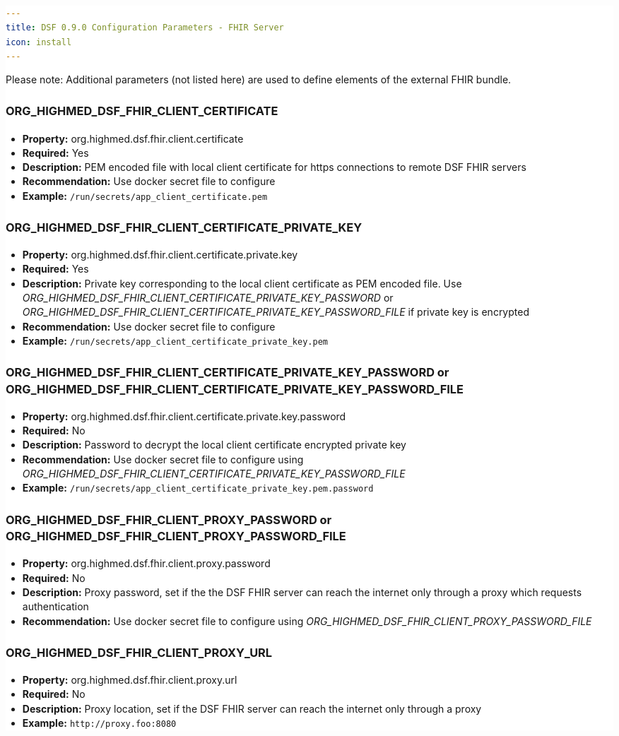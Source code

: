 ```yaml
---
title: DSF 0.9.0 Configuration Parameters - FHIR Server
icon: install
---
```


Please note: Additional parameters (not listed here) are used to define elements of the external FHIR bundle.

### ORG_HIGHMED_DSF_FHIR_CLIENT_CERTIFICATE
- **Property:** org.highmed.dsf.fhir.client.certificate
- **Required:** Yes
- **Description:** PEM encoded file with local client certificate for https connections to remote DSF FHIR servers
- **Recommendation:** Use docker secret file to configure
- **Example:** `/run/secrets/app_client_certificate.pem`


### ORG_HIGHMED_DSF_FHIR_CLIENT_CERTIFICATE_PRIVATE_KEY
- **Property:** org.highmed.dsf.fhir.client.certificate.private.key
- **Required:** Yes
- **Description:** Private key corresponding to the local client certificate as PEM encoded file. Use *ORG_HIGHMED_DSF_FHIR_CLIENT_CERTIFICATE_PRIVATE_KEY_PASSWORD* or *ORG_HIGHMED_DSF_FHIR_CLIENT_CERTIFICATE_PRIVATE_KEY_PASSWORD_FILE* if private key is encrypted
- **Recommendation:** Use docker secret file to configure
- **Example:** `/run/secrets/app_client_certificate_private_key.pem`


### ORG_HIGHMED_DSF_FHIR_CLIENT_CERTIFICATE_PRIVATE_KEY_PASSWORD or ORG_HIGHMED_DSF_FHIR_CLIENT_CERTIFICATE_PRIVATE_KEY_PASSWORD_FILE
- **Property:** org.highmed.dsf.fhir.client.certificate.private.key.password
- **Required:** No
- **Description:** Password to decrypt the local client certificate encrypted private key
- **Recommendation:** Use docker secret file to configure using *ORG_HIGHMED_DSF_FHIR_CLIENT_CERTIFICATE_PRIVATE_KEY_PASSWORD_FILE*
- **Example:** `/run/secrets/app_client_certificate_private_key.pem.password`


### ORG_HIGHMED_DSF_FHIR_CLIENT_PROXY_PASSWORD or ORG_HIGHMED_DSF_FHIR_CLIENT_PROXY_PASSWORD_FILE
- **Property:** org.highmed.dsf.fhir.client.proxy.password
- **Required:** No
- **Description:** Proxy password, set if the the DSF FHIR server can reach the internet only through a proxy which requests authentication
- **Recommendation:** Use docker secret file to configure using *ORG_HIGHMED_DSF_FHIR_CLIENT_PROXY_PASSWORD_FILE*


### ORG_HIGHMED_DSF_FHIR_CLIENT_PROXY_URL
- **Property:** org.highmed.dsf.fhir.client.proxy.url
- **Required:** No
- **Description:** Proxy location, set if the DSF FHIR server can reach the internet only through a proxy
- **Example:** `http://proxy.foo:8080`
